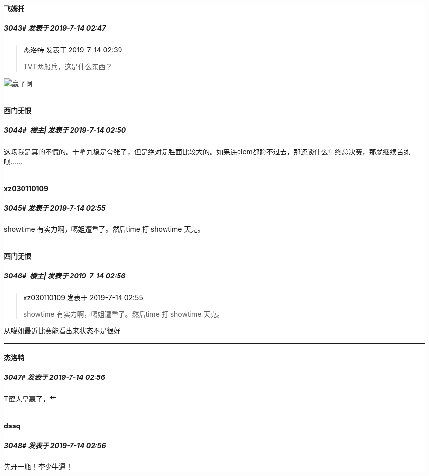 ####  飞姆托  
##### 3043#       发表于 2019-7-14 02:47


<blockquote><a href="httphttps://bbs.saraba1st.com/2b/forum.php?mod=redirect&amp;goto=findpost&amp;pid=44507116&amp;ptid=1824891" target="_blank">杰洛特 发表于 2019-7-14 02:39</a>

TVT两船兵，这是什么东西？</blockquote>
<img src="https://static.saraba1st.com/image/smiley/face2017/067.png" referrerpolicy="no-referrer">赢了啊


-----

####  西门无恨  
##### 3044#         楼主| 发表于 2019-7-14 02:50


这场我是真的不慌的。十拿九稳是夸张了，但是绝对是胜面比较大的。如果连clem都跨不过去，那还谈什么年终总决赛，那就继续苦练呗……


-----

####  xz030110109  
##### 3045#       发表于 2019-7-14 02:55


showtime 有实力啊，噶姐遭重了。然后time 打 showtime 天克。


-----

####  西门无恨  
##### 3046#         楼主| 发表于 2019-7-14 02:56


<blockquote><a href="httphttps://bbs.saraba1st.com/2b/forum.php?mod=redirect&amp;goto=findpost&amp;pid=44507170&amp;ptid=1824891" target="_blank">xz030110109 发表于 2019-7-14 02:55</a>

showtime 有实力啊，噶姐遭重了。然后time 打 showtime 天克。</blockquote>
从噶姐最近比赛能看出来状态不是很好


-----

####  杰洛特  
##### 3047#       发表于 2019-7-14 02:56


T蜜人皇赢了，艹


-----

####  dssq  
##### 3048#       发表于 2019-7-14 02:56


先开一瓶！李少牛逼！
